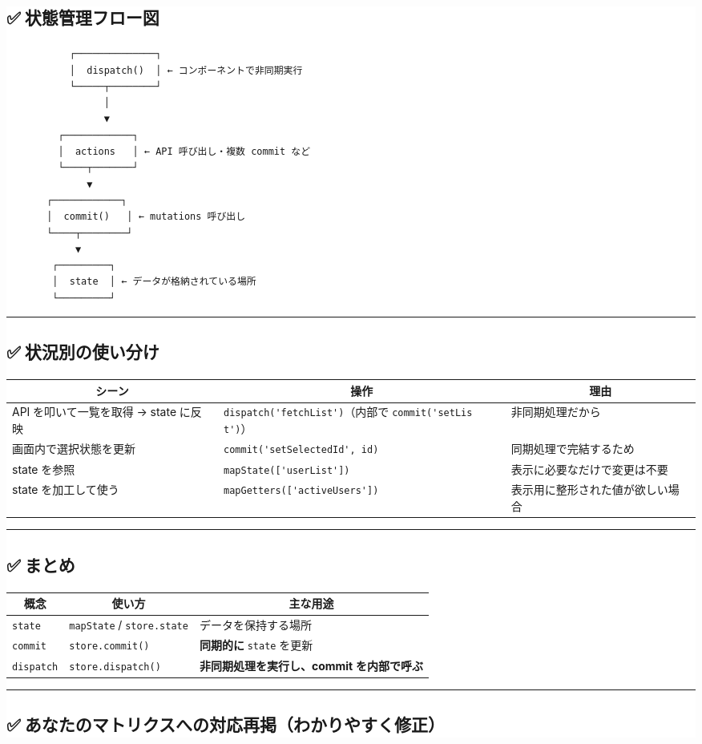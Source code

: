 ## ✅ 状態管理フロー図

```plaintext
           ┌──────────────┐
           │  dispatch()  │ ← コンポーネントで非同期実行
           └─────┬────────┘
                 │
                 ▼
         ┌────────────┐
         │  actions   │ ← API 呼び出し・複数 commit など
         └────┬───────┘
              ▼
       ┌────────────┐
       │  commit()   │ ← mutations 呼び出し
       └────┬────────┘
            ▼
        ┌─────────┐
        │  state  │ ← データが格納されている場所
        └─────────┘
```

---

## ✅ 状況別の使い分け

| シーン                       | 操作                                               | 理由               |
| ------------------------- | ------------------------------------------------ | ---------------- |
| API を叩いて一覧を取得 → state に反映 | `dispatch('fetchList')`（内部で `commit('setList')`） | 非同期処理だから         |
| 画面内で選択状態を更新               | `commit('setSelectedId', id)`                    | 同期処理で完結するため      |
| state を参照                 | `mapState(['userList'])`                         | 表示に必要なだけで変更は不要   |
| state を加工して使う             | `mapGetters(['activeUsers'])`                    | 表示用に整形された値が欲しい場合 |

---

## ✅ まとめ

| 概念         | 使い方                        | 主な用途                        |
| ---------- | -------------------------- | --------------------------- |
| `state`    | `mapState` / `store.state` | データを保持する場所                  |
| `commit`   | `store.commit()`           | **同期的に** `state` を更新        |
| `dispatch` | `store.dispatch()`         | **非同期処理を実行し、commit を内部で呼ぶ** |

---

## ✅ あなたのマトリクスへの対応再掲（わかりやすく修正）
